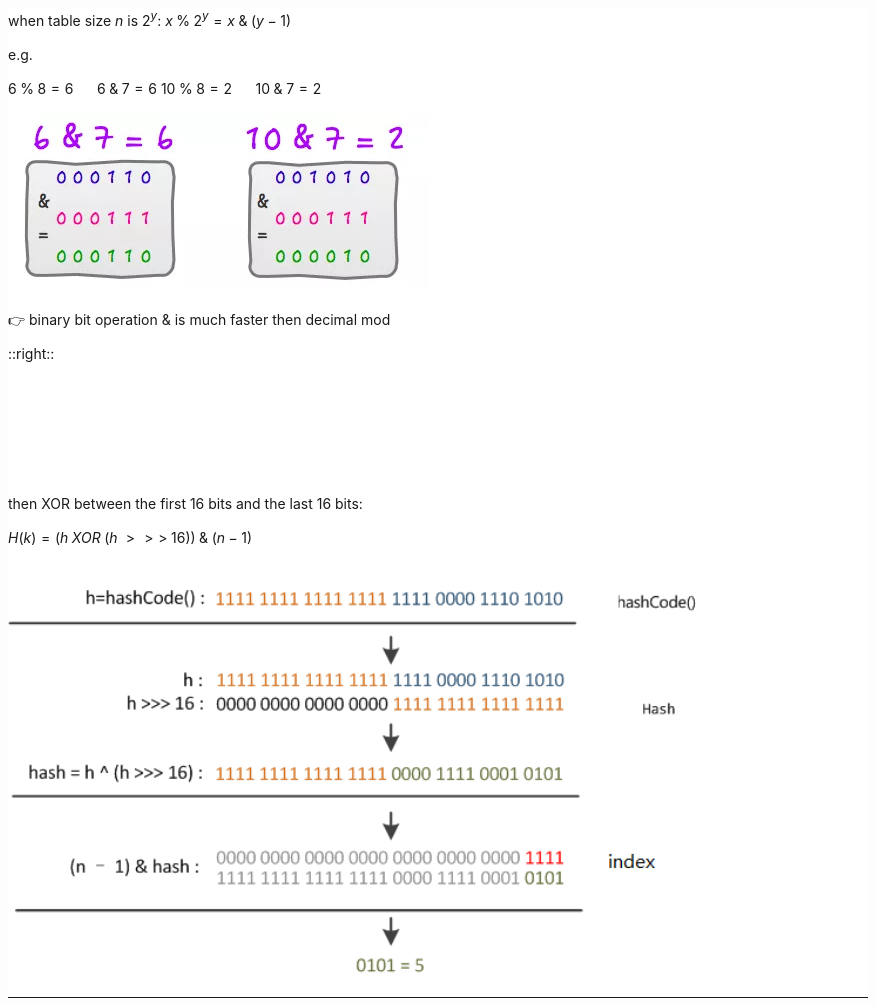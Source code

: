 <span class="norm">when table size $n$ is $2^y$: </span> $x\;\%\;2^y = x\;\&\;(y - 1)$

<span class="norm">e.g.</span>

$6\;\%\;8 = 6$&nbsp;&nbsp;&nbsp;&nbsp;&nbsp;&nbsp;$6\;\&\;7 = 6$
$10\;\%\;8 = 2$&nbsp;&nbsp;&nbsp;&nbsp;&nbsp;&nbsp;$10\;\&\;7 = 2$

<img src="/images/hashmap_index.webp" style="height:20%"/>

<br/>

<span class="norm">👉 binary bit operation <span class="hl">&</span> is much faster then decimal mod</span>

::right::

<br/>

<br/>

<br/>

<br/>

<br/>

<span class="norm">then XOR between the first 16 bits and the last 16 bits:</span>

$H(k) =  (h\;XOR\;(h\;>>>\;16))\;\&\;(n - 1)$

<br/>

<div>
  <img src="/images/hashmap_hash.png" style="width:80%"/>
</div>

---